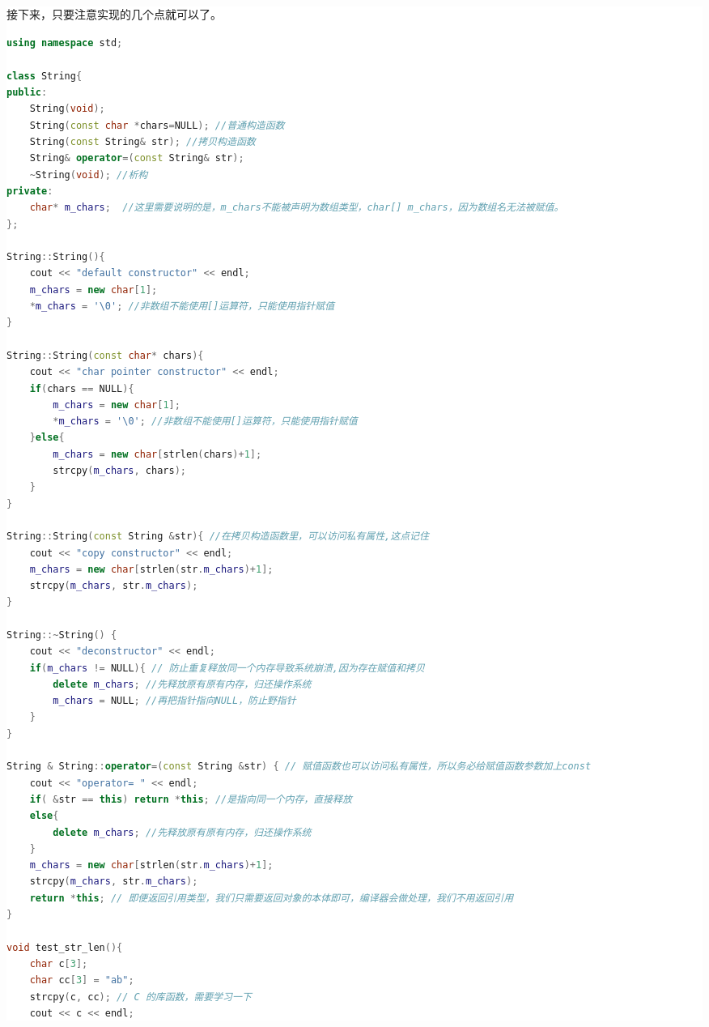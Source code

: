 

接下来，只要注意实现的几个点就可以了。

```cpp
using namespace std;

class String{
public:
    String(void);
    String(const char *chars=NULL); //普通构造函数
    String(const String& str); //拷贝构造函数
    String& operator=(const String& str);
    ~String(void); //析构
private:
    char* m_chars;  //这里需要说明的是，m_chars不能被声明为数组类型，char[] m_chars，因为数组名无法被赋值。
};

String::String(){
    cout << "default constructor" << endl;
    m_chars = new char[1];
    *m_chars = '\0'; //非数组不能使用[]运算符，只能使用指针赋值
}

String::String(const char* chars){
    cout << "char pointer constructor" << endl;
    if(chars == NULL){
        m_chars = new char[1];
        *m_chars = '\0'; //非数组不能使用[]运算符，只能使用指针赋值
    }else{
        m_chars = new char[strlen(chars)+1];
        strcpy(m_chars, chars);
    }
}

String::String(const String &str){ //在拷贝构造函数里，可以访问私有属性,这点记住
    cout << "copy constructor" << endl;
    m_chars = new char[strlen(str.m_chars)+1];
    strcpy(m_chars, str.m_chars);
}

String::~String() {
    cout << "deconstructor" << endl;
    if(m_chars != NULL){ // 防止重复释放同一个内存导致系统崩溃,因为存在赋值和拷贝
        delete m_chars; //先释放原有原有内存，归还操作系统
        m_chars = NULL; //再把指针指向NULL，防止野指针
    }
}

String & String::operator=(const String &str) { // 赋值函数也可以访问私有属性，所以务必给赋值函数参数加上const
    cout << "operator= " << endl;
    if( &str == this) return *this; //是指向同一个内存，直接释放
    else{
        delete m_chars; //先释放原有原有内存，归还操作系统
    }
    m_chars = new char[strlen(str.m_chars)+1];
    strcpy(m_chars, str.m_chars);
    return *this; // 即便返回引用类型，我们只需要返回对象的本体即可，编译器会做处理，我们不用返回引用
}

void test_str_len(){
    char c[3];
    char cc[3] = "ab";
    strcpy(c, cc); // C 的库函数，需要学习一下
    cout << c << endl;
```